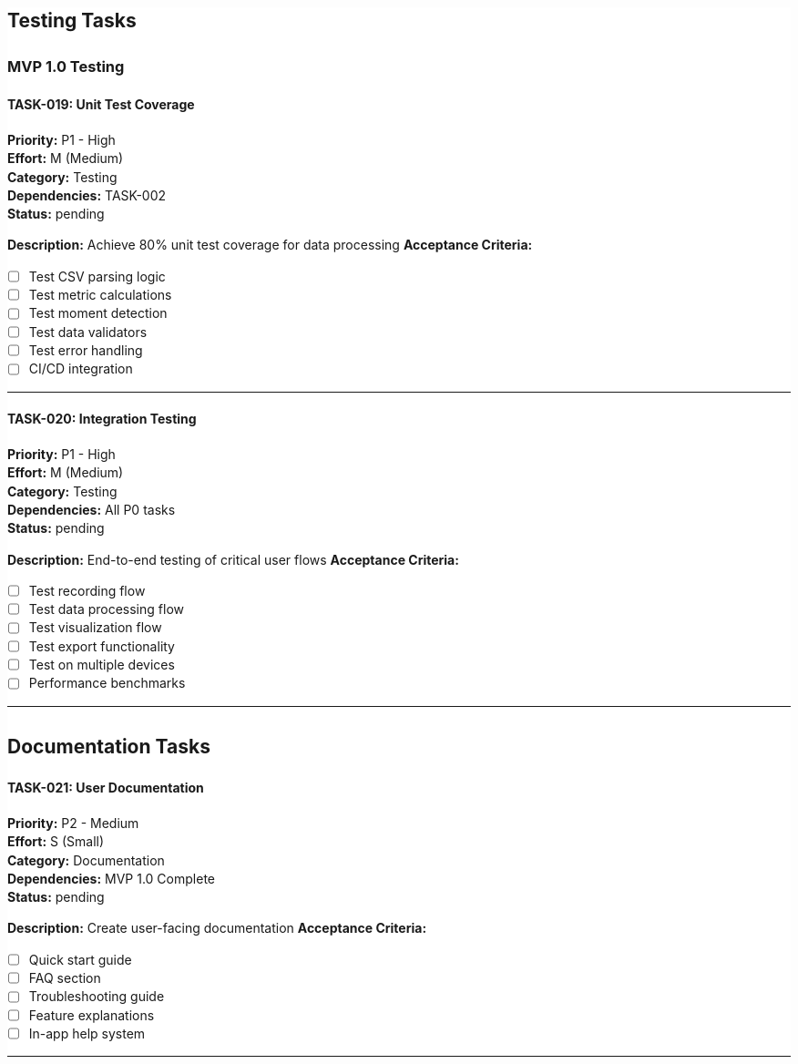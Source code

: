 
## Testing Tasks

### MVP 1.0 Testing

#### TASK-019: Unit Test Coverage
**Priority:** P1 - High  
**Effort:** M (Medium)  
**Category:** Testing  
**Dependencies:** TASK-002  
**Status:** pending

**Description:** Achieve 80% unit test coverage for data processing
**Acceptance Criteria:**
- [ ] Test CSV parsing logic
- [ ] Test metric calculations
- [ ] Test moment detection
- [ ] Test data validators
- [ ] Test error handling
- [ ] CI/CD integration

---

#### TASK-020: Integration Testing
**Priority:** P1 - High  
**Effort:** M (Medium)  
**Category:** Testing  
**Dependencies:** All P0 tasks  
**Status:** pending

**Description:** End-to-end testing of critical user flows
**Acceptance Criteria:**
- [ ] Test recording flow
- [ ] Test data processing flow
- [ ] Test visualization flow
- [ ] Test export functionality
- [ ] Test on multiple devices
- [ ] Performance benchmarks

---

## Documentation Tasks

#### TASK-021: User Documentation
**Priority:** P2 - Medium  
**Effort:** S (Small)  
**Category:** Documentation  
**Dependencies:** MVP 1.0 Complete  
**Status:** pending

**Description:** Create user-facing documentation
**Acceptance Criteria:**
- [ ] Quick start guide
- [ ] FAQ section
- [ ] Troubleshooting guide
- [ ] Feature explanations
- [ ] In-app help system

---